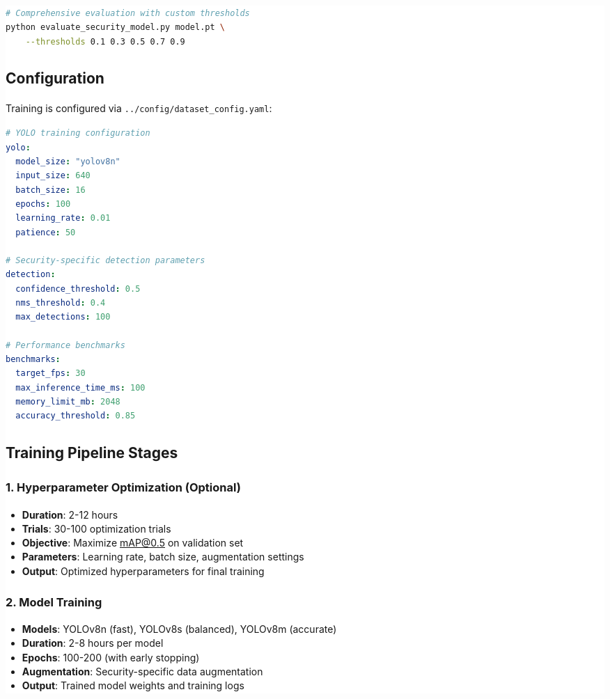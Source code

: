 ```bash
# Comprehensive evaluation with custom thresholds
python evaluate_security_model.py model.pt \
    --thresholds 0.1 0.3 0.5 0.7 0.9
```

## Configuration

Training is configured via `../config/dataset_config.yaml`:

```yaml
# YOLO training configuration
yolo:
  model_size: "yolov8n"
  input_size: 640
  batch_size: 16
  epochs: 100
  learning_rate: 0.01
  patience: 50

# Security-specific detection parameters
detection:
  confidence_threshold: 0.5
  nms_threshold: 0.4
  max_detections: 100

# Performance benchmarks
benchmarks:
  target_fps: 30
  max_inference_time_ms: 100
  memory_limit_mb: 2048
  accuracy_threshold: 0.85
```

## Training Pipeline Stages

### 1. Hyperparameter Optimization (Optional)

- **Duration**: 2-12 hours
- **Trials**: 30-100 optimization trials
- **Objective**: Maximize mAP@0.5 on validation set
- **Parameters**: Learning rate, batch size, augmentation settings
- **Output**: Optimized hyperparameters for final training

### 2. Model Training

- **Models**: YOLOv8n (fast), YOLOv8s (balanced), YOLOv8m (accurate)
- **Duration**: 2-8 hours per model
- **Epochs**: 100-200 (with early stopping)
- **Augmentation**: Security-specific data augmentation
- **Output**: Trained model weights and training logs
